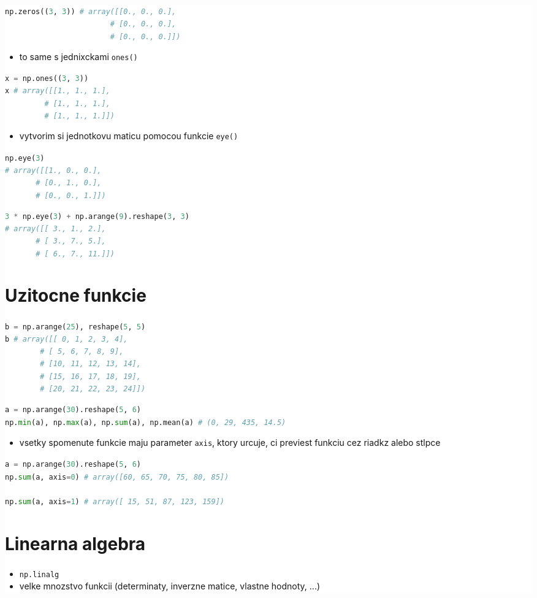```python
np.zeros((3, 3)) # array([[0., 0., 0.],
                        # [0., 0., 0.],
                        # [0., 0., 0.]])
```
- to same s jednixckami `ones()`
```python
x = np.ones((3, 3))
x # array([[1., 1., 1.],
         # [1., 1., 1.],
         # [1., 1., 1.]])
```
- vytvorim si jednotkovu maticu pomocou funkcie `eye()`
```python
np.eye(3)
# array([[1., 0., 0.],
       # [0., 1., 0.],
       # [0., 0., 1.]])
```
```python
3 * np.eye(3) + np.arange(9).reshape(3, 3)
# array([[ 3., 1., 2.],
       # [ 3., 7., 5.],
       # [ 6., 7., 11.]])
```

# Uzitocne funkcie
```python
b = np.arange(25), reshape(5, 5)
b # array([[ 0, 1, 2, 3, 4],
        # [ 5, 6, 7, 8, 9],
        # [10, 11, 12, 13, 14],
        # [15, 16, 17, 18, 19],
        # [20, 21, 22, 23, 24]])
```
```python
a = np.arange(30).reshape(5, 6)
np.min(a), np.max(a), np.sum(a), np.mean(a) # (0, 29, 435, 14.5)
```
- vsetky spomenute funkcie maju parameter `axis`, ktory urcuje, ci previest funkciu cez riadkz alebo stlpce
```python
a = np.arange(30).reshape(5, 6)
np.sum(a, axis=0) # array([60, 65, 70, 75, 80, 85])

np.sum(a, axis=1) # array([ 15, 51, 87, 123, 159])
```

# Linearna algebra
- `np.linalg`
- velke mnozstvo funkcii (determinaty, inverzne matice, vlastne hodnoty, ...)
